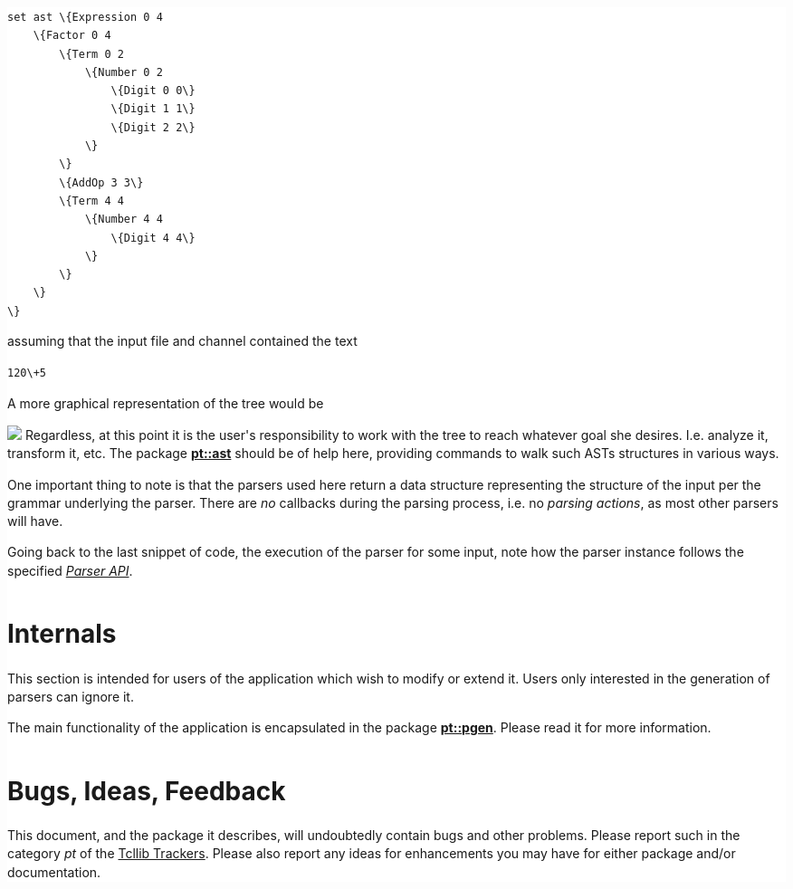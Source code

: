     set ast \{Expression 0 4
        \{Factor 0 4
            \{Term 0 2
                \{Number 0 2
                    \{Digit 0 0\}
                    \{Digit 1 1\}
                    \{Digit 2 2\}
                \}
            \}
            \{AddOp 3 3\}
            \{Term 4 4
                \{Number 4 4
                    \{Digit 4 4\}
                \}
            \}
        \}
    \}

assuming that the input file and channel contained the text

    120\+5

A more graphical representation of the tree would be

![](\.\./\.\./\.\./image/expr\_ast\.png) Regardless, at this point it is the user's
responsibility to work with the tree to reach whatever goal she desires\. I\.e\.
analyze it, transform it, etc\. The package
__[pt::ast](\.\./modules/pt/pt\_astree\.md)__ should be of help here,
providing commands to walk such ASTs structures in various ways\.

One important thing to note is that the parsers used here return a data
structure representing the structure of the input per the grammar underlying the
parser\. There are *no* callbacks during the parsing process, i\.e\. no *parsing
actions*, as most other parsers will have\.

Going back to the last snippet of code, the execution of the parser for some
input, note how the parser instance follows the specified *[Parser
API](\.\./modules/pt/pt\_parser\_api\.md)*\.

# <a name='section11'></a>Internals

This section is intended for users of the application which wish to modify or
extend it\. Users only interested in the generation of parsers can ignore it\.

The main functionality of the application is encapsulated in the package
__[pt::pgen](\.\./modules/pt/pt\_pgen\.md)__\. Please read it for more
information\.

# <a name='section12'></a>Bugs, Ideas, Feedback

This document, and the package it describes, will undoubtedly contain bugs and
other problems\. Please report such in the category *pt* of the [Tcllib
Trackers](http://core\.tcl\.tk/tcllib/reportlist)\. Please also report any ideas
for enhancements you may have for either package and/or documentation\.
